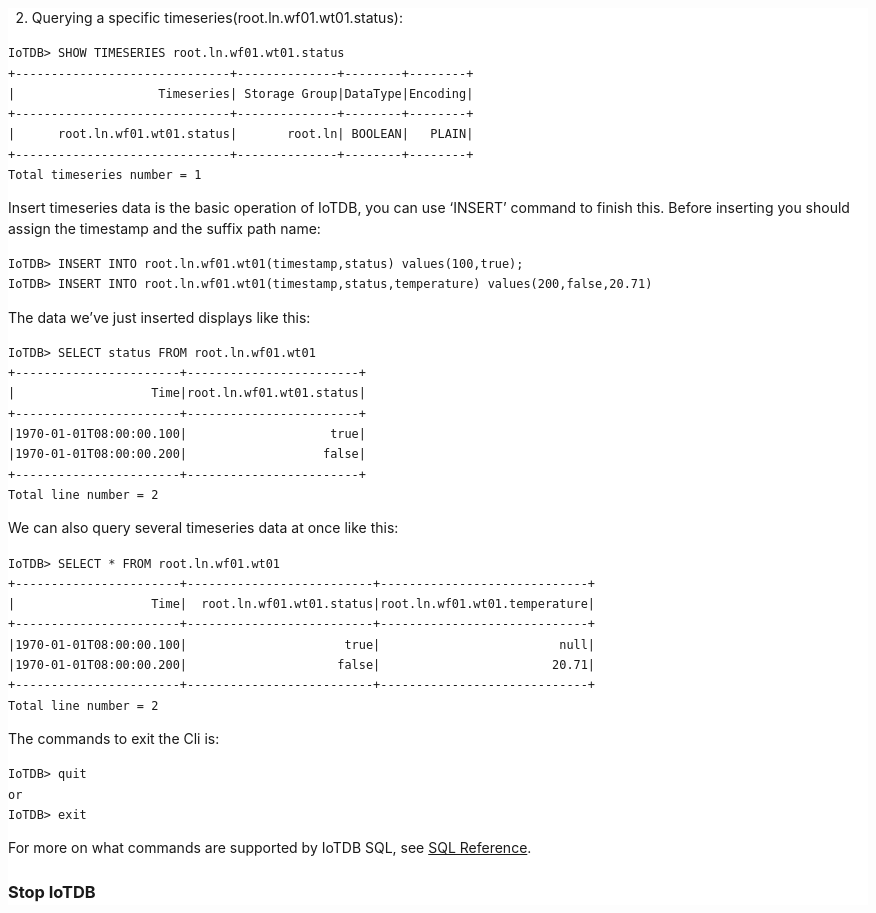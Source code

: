 2. Querying a specific timeseries(root.ln.wf01.wt01.status):

```
IoTDB> SHOW TIMESERIES root.ln.wf01.wt01.status
+------------------------------+--------------+--------+--------+
|                    Timeseries| Storage Group|DataType|Encoding|
+------------------------------+--------------+--------+--------+
|      root.ln.wf01.wt01.status|       root.ln| BOOLEAN|   PLAIN|
+------------------------------+--------------+--------+--------+
Total timeseries number = 1
```

Insert timeseries data is the basic operation of IoTDB, you can use ‘INSERT’ command to finish this. Before inserting you should assign the timestamp and the suffix path name:

```
IoTDB> INSERT INTO root.ln.wf01.wt01(timestamp,status) values(100,true);
IoTDB> INSERT INTO root.ln.wf01.wt01(timestamp,status,temperature) values(200,false,20.71)
```

The data we’ve just inserted displays like this:

```
IoTDB> SELECT status FROM root.ln.wf01.wt01
+-----------------------+------------------------+
|                   Time|root.ln.wf01.wt01.status|
+-----------------------+------------------------+
|1970-01-01T08:00:00.100|                    true|
|1970-01-01T08:00:00.200|                   false|
+-----------------------+------------------------+
Total line number = 2
```

We can also query several timeseries data at once like this:

```
IoTDB> SELECT * FROM root.ln.wf01.wt01
+-----------------------+--------------------------+-----------------------------+
|                   Time|  root.ln.wf01.wt01.status|root.ln.wf01.wt01.temperature|
+-----------------------+--------------------------+-----------------------------+
|1970-01-01T08:00:00.100|                      true|                         null|
|1970-01-01T08:00:00.200|                     false|                        20.71|
+-----------------------+--------------------------+-----------------------------+
Total line number = 2
```

The commands to exit the Cli is:  

```
IoTDB> quit
or
IoTDB> exit
```

For more on what commands are supported by IoTDB SQL, see [SQL Reference](../5-Operation%20Manual/4-SQL%20Reference.html).

### Stop IoTDB
